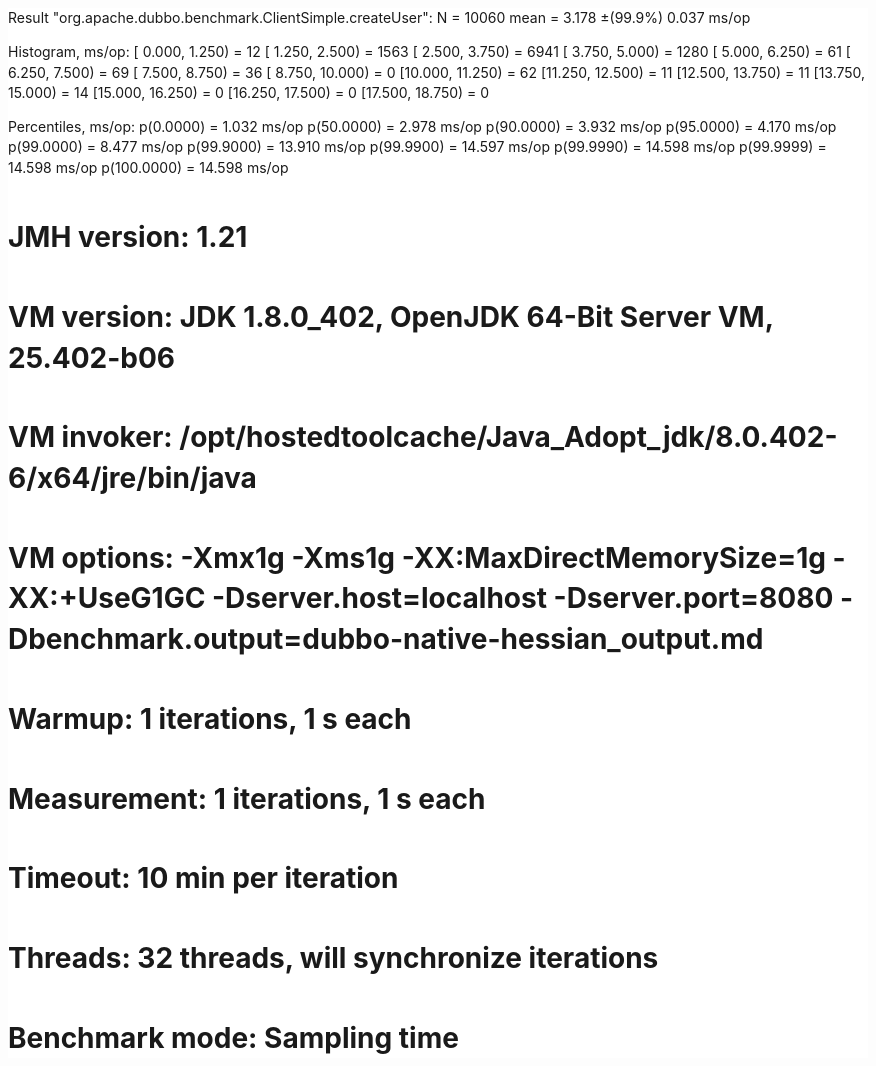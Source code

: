 

Result "org.apache.dubbo.benchmark.ClientSimple.createUser":
  N = 10060
  mean =      3.178 ±(99.9%) 0.037 ms/op

  Histogram, ms/op:
    [ 0.000,  1.250) = 12 
    [ 1.250,  2.500) = 1563 
    [ 2.500,  3.750) = 6941 
    [ 3.750,  5.000) = 1280 
    [ 5.000,  6.250) = 61 
    [ 6.250,  7.500) = 69 
    [ 7.500,  8.750) = 36 
    [ 8.750, 10.000) = 0 
    [10.000, 11.250) = 62 
    [11.250, 12.500) = 11 
    [12.500, 13.750) = 11 
    [13.750, 15.000) = 14 
    [15.000, 16.250) = 0 
    [16.250, 17.500) = 0 
    [17.500, 18.750) = 0 

  Percentiles, ms/op:
      p(0.0000) =      1.032 ms/op
     p(50.0000) =      2.978 ms/op
     p(90.0000) =      3.932 ms/op
     p(95.0000) =      4.170 ms/op
     p(99.0000) =      8.477 ms/op
     p(99.9000) =     13.910 ms/op
     p(99.9900) =     14.597 ms/op
     p(99.9990) =     14.598 ms/op
     p(99.9999) =     14.598 ms/op
    p(100.0000) =     14.598 ms/op


# JMH version: 1.21
# VM version: JDK 1.8.0_402, OpenJDK 64-Bit Server VM, 25.402-b06
# VM invoker: /opt/hostedtoolcache/Java_Adopt_jdk/8.0.402-6/x64/jre/bin/java
# VM options: -Xmx1g -Xms1g -XX:MaxDirectMemorySize=1g -XX:+UseG1GC -Dserver.host=localhost -Dserver.port=8080 -Dbenchmark.output=dubbo-native-hessian_output.md
# Warmup: 1 iterations, 1 s each
# Measurement: 1 iterations, 1 s each
# Timeout: 10 min per iteration
# Threads: 32 threads, will synchronize iterations
# Benchmark mode: Sampling time
